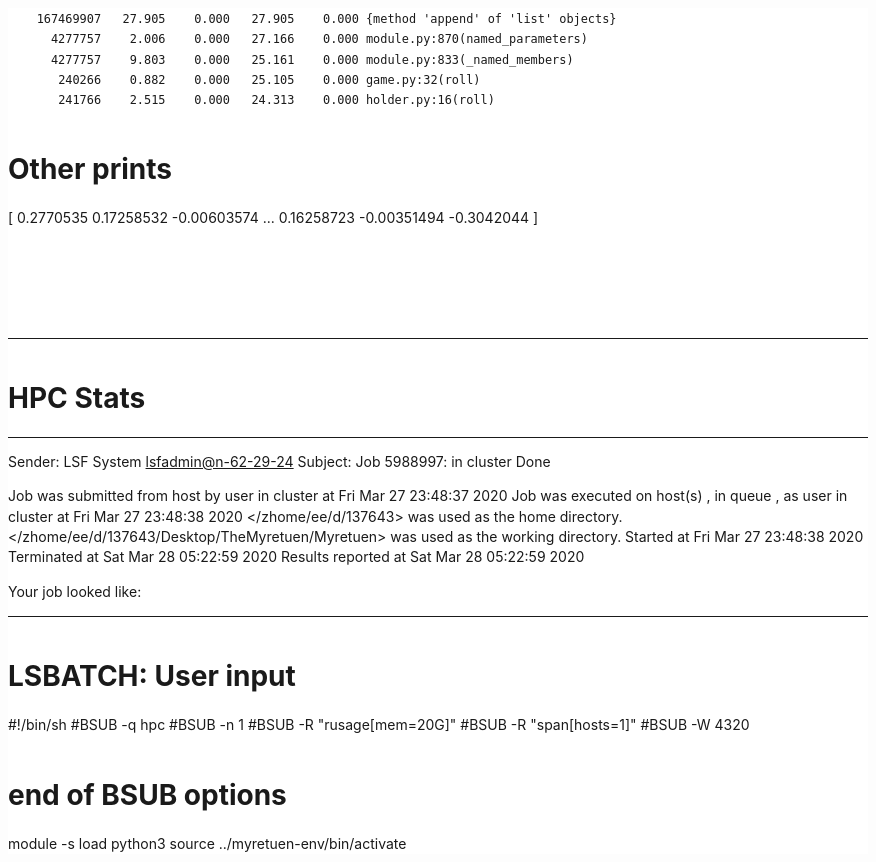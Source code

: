         167469907   27.905    0.000   27.905    0.000 {method 'append' of 'list' objects}
          4277757    2.006    0.000   27.166    0.000 module.py:870(named_parameters)
          4277757    9.803    0.000   25.161    0.000 module.py:833(_named_members)
           240266    0.882    0.000   25.105    0.000 game.py:32(roll)
           241766    2.515    0.000   24.313    0.000 holder.py:16(roll)


# Other prints

[ 0.2770535   0.17258532 -0.00603574 ...  0.16258723 -0.00351494
 -0.3042044 ]

 <br /> 
 <br /> 
 <br /> 
 <br />

---------------------------------------------------------------------------------------------------------------------

# HPC Stats


------------------------------------------------------------
Sender: LSF System <lsfadmin@n-62-29-24>
Subject: Job 5988997: <NNAgent4K-Extreme-100000000> in cluster <dcc> Done

Job <NNAgent4K-Extreme-100000000> was submitted from host <n-62-30-3> by user <s183905> in cluster <dcc> at Fri Mar 27 23:48:37 2020
Job was executed on host(s) <n-62-29-24>, in queue <hpc>, as user <s183905> in cluster <dcc> at Fri Mar 27 23:48:38 2020
</zhome/ee/d/137643> was used as the home directory.
</zhome/ee/d/137643/Desktop/TheMyretuen/Myretuen> was used as the working directory.
Started at Fri Mar 27 23:48:38 2020
Terminated at Sat Mar 28 05:22:59 2020
Results reported at Sat Mar 28 05:22:59 2020

Your job looked like:

------------------------------------------------------------
# LSBATCH: User input
#!/bin/sh
#BSUB -q hpc
#BSUB -n 1
#BSUB -R "rusage[mem=20G]"
#BSUB -R "span[hosts=1]"
#BSUB -W 4320
# end of BSUB options

module -s load python3
source ../myretuen-env/bin/activate
